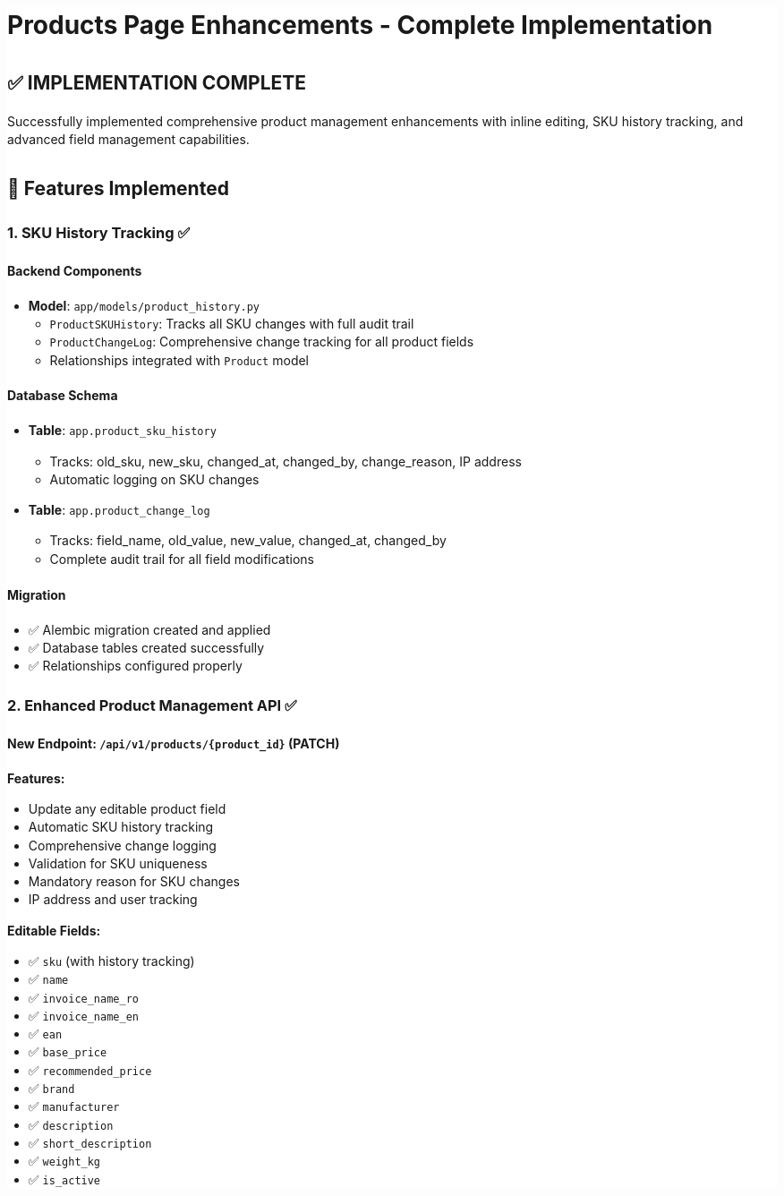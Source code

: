 # Products Page Enhancements - Complete Implementation

## ✅ IMPLEMENTATION COMPLETE

Successfully implemented comprehensive product management enhancements with inline editing, SKU history tracking, and advanced field management capabilities.

## 🎯 Features Implemented

### 1. **SKU History Tracking** ✅

#### Backend Components
- **Model**: `app/models/product_history.py`
  - `ProductSKUHistory`: Tracks all SKU changes with full audit trail
  - `ProductChangeLog`: Comprehensive change tracking for all product fields
  - Relationships integrated with `Product` model

#### Database Schema
- **Table**: `app.product_sku_history`
  - Tracks: old_sku, new_sku, changed_at, changed_by, change_reason, IP address
  - Automatic logging on SKU changes
  
- **Table**: `app.product_change_log`
  - Tracks: field_name, old_value, new_value, changed_at, changed_by
  - Complete audit trail for all field modifications

#### Migration
- ✅ Alembic migration created and applied
- ✅ Database tables created successfully
- ✅ Relationships configured properly

### 2. **Enhanced Product Management API** ✅

#### New Endpoint: `/api/v1/products/{product_id}` (PATCH)
**Features:**
- Update any editable product field
- Automatic SKU history tracking
- Comprehensive change logging
- Validation for SKU uniqueness
- Mandatory reason for SKU changes
- IP address and user tracking

**Editable Fields:**
- ✅ `sku` (with history tracking)
- ✅ `name`
- ✅ `invoice_name_ro`
- ✅ `invoice_name_en`
- ✅ `ean`
- ✅ `base_price`
- ✅ `recommended_price`
- ✅ `brand`
- ✅ `manufacturer`
- ✅ `description`
- ✅ `short_description`
- ✅ `weight_kg`
- ✅ `is_active`
